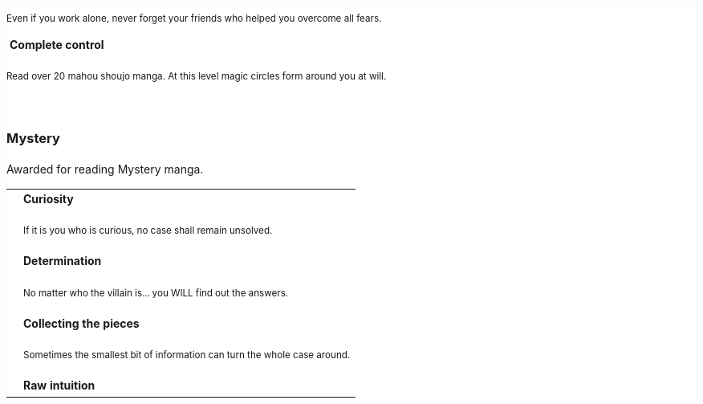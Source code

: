 <sub>Even if you work alone, never forget your friends who helped you overcome all fears.</sub>
</td>
</tr>
<tr>
<td>
<img src="https://graph.anime.plus/image/achievement/manga-mahou-shoujo-4.png" alt="">
</td>
<td>
<strong>Complete control</strong>

<sub>Read over 20 mahou shoujo manga. At this level magic circles form around you at will.</sub>
</td>
</tr>
</tbody>
</table>&nbsp;

### Mystery
Awarded for reading Mystery manga.

<table>
<tbody>
<tr>
<td>
<img src="https://graph.anime.plus/image/achievement/manga-mystery-1.png" alt="">
</td>
<td>
<strong>Curiosity</strong>

<sub>If it is you who is curious, no case shall remain unsolved.</sub>
</td>
</tr>
<tr>
<td>
<img src="https://graph.anime.plus/image/achievement/manga-mystery-2.png" alt="">
</td>
<td>
<strong>Determination</strong>

<sub>No matter who the villain is... you WILL find out the answers.</sub>
</td>
</tr>
<tr>
<td>
<img src="https://graph.anime.plus/image/achievement/manga-mystery-3.png" alt="">
</td>
<td>
<strong>Collecting the pieces</strong>

<sub>Sometimes the smallest bit of information can turn the whole case around.</sub>
</td>
</tr>
<tr>
<td>
<img src="https://graph.anime.plus/image/achievement/manga-mystery-4.png" alt="">
</td>
<td>
<strong>Raw intuition</strong>
